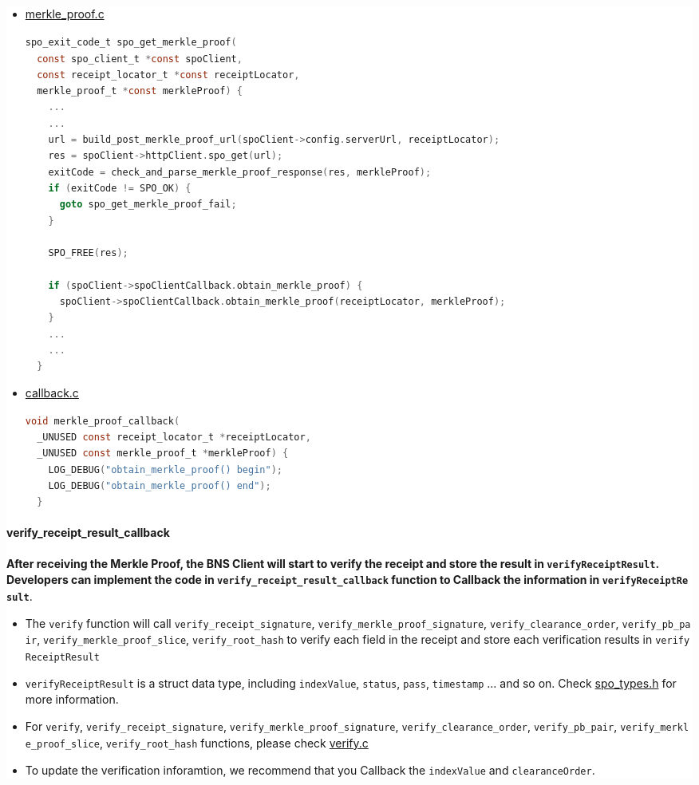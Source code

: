 - [merkle_proof.c](../src/bns-client/verify/merkle_proof.c)
  
  ```C
  spo_exit_code_t spo_get_merkle_proof(
    const spo_client_t *const spoClient,
    const receipt_locator_t *const receiptLocator,
    merkle_proof_t *const merkleProof) {
      ...
      ...
      url = build_post_merkle_proof_url(spoClient->config.serverUrl, receiptLocator);
      res = spoClient->httpClient.spo_get(url);
      exitCode = check_and_parse_merkle_proof_response(res, merkleProof);
      if (exitCode != SPO_OK) {
        goto spo_get_merkle_proof_fail;
      }
      
      SPO_FREE(res);
      
      if (spoClient->spoClientCallback.obtain_merkle_proof) {
        spoClient->spoClientCallback.obtain_merkle_proof(receiptLocator, merkleProof);
      }
      ...
      ...
    }
  ```

- [callback.c](../example/bns-client-example/callback.c)

  ```C
  void merkle_proof_callback(
    _UNUSED const receipt_locator_t *receiptLocator,
    _UNUSED const merkle_proof_t *merkleProof) {
      LOG_DEBUG("obtain_merkle_proof() begin");
      LOG_DEBUG("obtain_merkle_proof() end");
    }
  ```

#### verify_receipt_result_callback

**After receiving the Merkle Proof, the BNS Client will start to verify the receipt and store the result in `verifyReceiptResult`. Developers can implement the code in `verify_receipt_result_callback` function to Callback the information in `verifyReceiptResult`**.

- The `verify` function will call `verify_receipt_signature`, `verify_merkle_proof_signature`, `verify_clearance_order`, `verify_pb_pair`, `verify_merkle_proof_slice`, `verify_root_hash` to verify each field in the receipt and store each verification results in `verifyReceiptResult`

- `verifyReceiptResult` is a struct data type, including `indexValue`, `status`, `pass`, `timestamp` ... and so on. Check [spo_types.h](../src/bns-client/core/spo_types.h) for more information.

- For `verify`, `verify_receipt_signature`, `verify_merkle_proof_signature`, `verify_clearance_order`, `verify_pb_pair`, `verify_merkle_proof_slice`, `verify_root_hash` functions, please check [verify.c](../src/bns-client/verify/verify.c)

- To update the verification inforamtion, we recommend that you Callback the `indexValue` and `clearanceOrder`.
